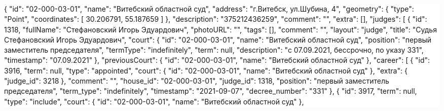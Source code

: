 {
    "id": "02-000-03-01",
    "name": "Витебский областной суд",
    "address": "г.Витебск, ул.Шубина, 4",
    "geometry": {
        "type": "Point",
        "coordinates": [
            30.206791,
            55.187659
        ]
    },
    "description": "375212436259",
    "comment": "",
    "extra": [],
    "judges": [
        {
            "id": 1318,
            "fullName": "Стефановский Игорь Эдуардович",
            "photoURL": "",
            "tags": [],
            "comment": "",
            "layout": "judge",
            "title": "Судья Стефановский Игорь Эдуардович",
            "court": {
                "id": "02-000-03-01",
                "name": "Витебский областной суд",
                "position": "первый заместитель председателя",
                "termType": "indefinitely",
                "term": null,
                "description": "c 07.09.2021, бессрочно, по указу 331",
                "timestamp": "07.09.2021"
            },
            "previousCourt": {
                "id": "02-000-03-01",
                "name": "Витебский областной суд"
            },
            "career": [
                {
                    "id": 3916,
                    "term": null,
                    "type": "appointed",
                    "court": {
                        "id": "02-000-03-01",
                        "name": "Витебский областной суд"
                    },
                    "extra": {
                        "judge_id": 3218
                    },
                    "comment": "",
                    "house_id": "02-000-03-01",
                    "judge_id": 1318,
                    "position": "первый заместитель председателя",
                    "term_type": "indefinitely",
                    "timestamp": "2021-09-07",
                    "decree_number": "331"
                },
                {
                    "id": 3917,
                    "term": null,
                    "type": "include",
                    "court": {
                        "id": "02-000-03-01",
                        "name": "Витебский областной суд"
                    },